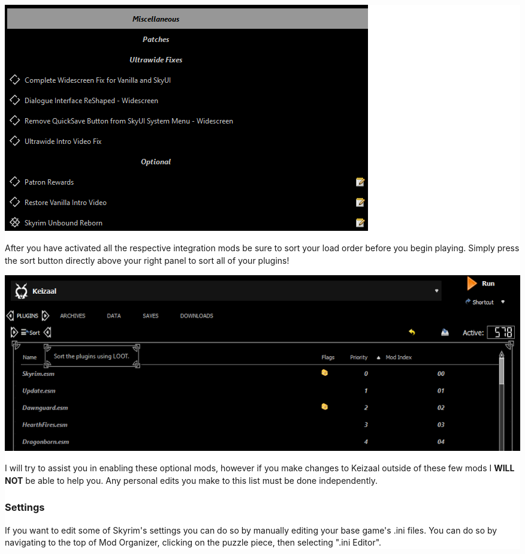![](https://raw.githubusercontent.com/Keizaal/Keizaal/main/assets/images/installation%20guide/18.%20Optional%20Mods.png)

After you have activated all the respective integration mods be sure to sort your load order before you begin playing. Simply press the sort button directly above your right panel to sort all of your plugins!

![](https://raw.githubusercontent.com/Keizaal/Keizaal/main/assets/images/installation%20guide/11.%20LOOT.png)

I will try to assist you in enabling these optional mods, however if you make changes to Keizaal outside of these few mods I **WILL NOT** be able to help you. Any personal edits you make to this list must be done independently.

### Settings

If you want to edit some of Skyrim's settings you can do so by manually editing your base game's .ini files. You can do so by navigating to the top of Mod Organizer, clicking on the puzzle piece, then selecting ".ini Editor".
